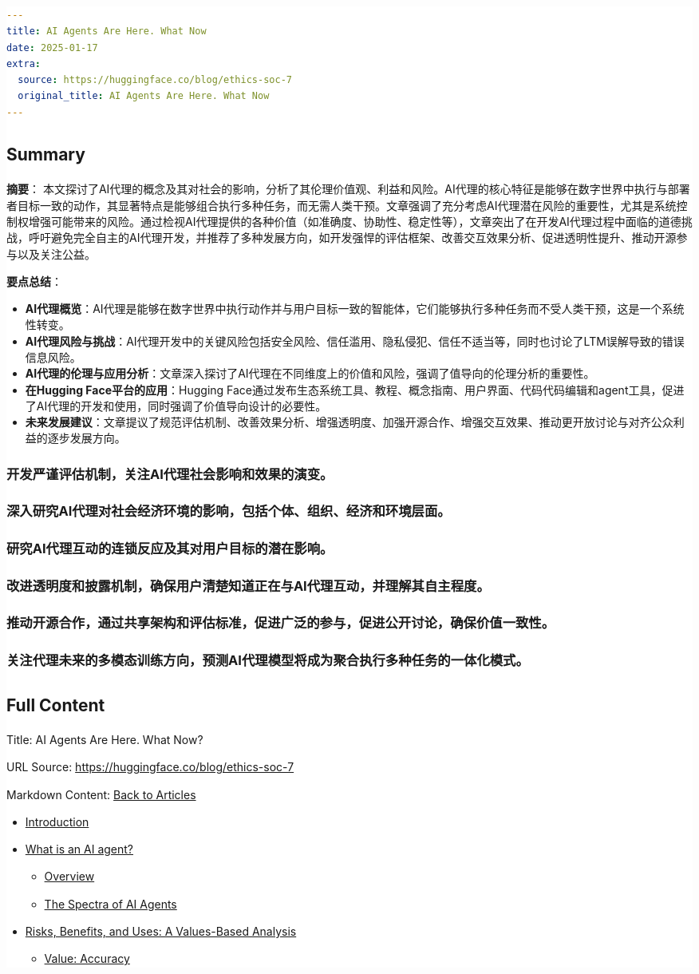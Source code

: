 ```yaml
---
title: AI Agents Are Here. What Now
date: 2025-01-17
extra:
  source: https://huggingface.co/blog/ethics-soc-7
  original_title: AI Agents Are Here. What Now
---
```

## Summary
**摘要**：
本文探讨了AI代理的概念及其对社会的影响，分析了其伦理价值观、利益和风险。AI代理的核心特征是能够在数字世界中执行与部署者目标一致的动作，其显著特点是能够组合执行多种任务，而无需人类干预。文章强调了充分考虑AI代理潜在风险的重要性，尤其是系统控制权增强可能带来的风险。通过检视AI代理提供的各种价值（如准确度、协助性、稳定性等），文章突出了在开发AI代理过程中面临的道德挑战，呼吁避免完全自主的AI代理开发，并推荐了多种发展方向，如开发强悍的评估框架、改善交互效果分析、促进透明性提升、推动开源参与以及关注公益。

**要点总结**：
- **AI代理概览**：AI代理是能够在数字世界中执行动作并与用户目标一致的智能体，它们能够执行多种任务而不受人类干预，这是一个系统性转变。
- **AI代理风险与挑战**：AI代理开发中的关键风险包括安全风险、信任滥用、隐私侵犯、信任不适当等，同时也讨论了LTM误解导致的错误信息风险。
- **AI代理的伦理与应用分析**：文章深入探讨了AI代理在不同维度上的价值和风险，强调了值导向的伦理分析的重要性。
- **在Hugging Face平台的应用**：Hugging Face通过发布生态系统工具、教程、概念指南、用户界面、代码代码编辑和agent工具，促进了AI代理的开发和使用，同时强调了价值导向设计的必要性。
- **未来发展建议**：文章提议了规范评估机制、改善效果分析、增强透明度、加强开源合作、增强交互效果、推动更开放讨论与对齐公众利益的逐步发展方向。 

### 开发严谨评估机制，关注AI代理社会影响和效果的演变。
### 深入研究AI代理对社会经济环境的影响，包括个体、组织、经济和环境层面。
### 研究AI代理互动的连锁反应及其对用户目标的潜在影响。
### 改进透明度和披露机制，确保用户清楚知道正在与AI代理互动，并理解其自主程度。
### 推动开源合作，通过共享架构和评估标准，促进广泛的参与，促进公开讨论，确保价值一致性。
### 关注代理未来的多模态训练方向，预测AI代理模型将成为聚合执行多种任务的一体化模式。
## Full Content
Title: AI Agents Are Here. What Now?

URL Source: https://huggingface.co/blog/ethics-soc-7

Markdown Content:
[Back to Articles](https://huggingface.co/blog)

*   [Introduction](https://huggingface.co/blog/ethics-soc-7#introduction "Introduction")
    
*   [What is an AI agent?](https://huggingface.co/blog/ethics-soc-7#what-is-an-ai-agent "What is an AI agent?")
    *   [Overview](https://huggingface.co/blog/ethics-soc-7#overview "Overview")
        
    *   [The Spectra of AI Agents](https://huggingface.co/blog/ethics-soc-7#the-spectra-of-ai-agents "The Spectra of AI Agents")
        
*   [Risks, Benefits, and Uses: A Values-Based Analysis](https://huggingface.co/blog/ethics-soc-7#risks-benefits-and-uses-a-values-based-analysis "Risks, Benefits, and Uses: A Values-Based Analysis")
    *   [Value: Accuracy](https://huggingface.co/blog/ethics-soc-7#value-accuracy "Value: Accuracy")
        